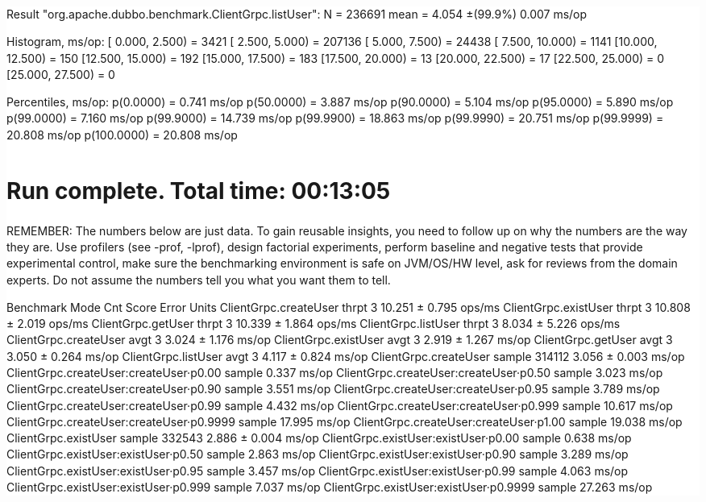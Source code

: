 

Result "org.apache.dubbo.benchmark.ClientGrpc.listUser":
  N = 236691
  mean =      4.054 ±(99.9%) 0.007 ms/op

  Histogram, ms/op:
    [ 0.000,  2.500) = 3421 
    [ 2.500,  5.000) = 207136 
    [ 5.000,  7.500) = 24438 
    [ 7.500, 10.000) = 1141 
    [10.000, 12.500) = 150 
    [12.500, 15.000) = 192 
    [15.000, 17.500) = 183 
    [17.500, 20.000) = 13 
    [20.000, 22.500) = 17 
    [22.500, 25.000) = 0 
    [25.000, 27.500) = 0 

  Percentiles, ms/op:
      p(0.0000) =      0.741 ms/op
     p(50.0000) =      3.887 ms/op
     p(90.0000) =      5.104 ms/op
     p(95.0000) =      5.890 ms/op
     p(99.0000) =      7.160 ms/op
     p(99.9000) =     14.739 ms/op
     p(99.9900) =     18.863 ms/op
     p(99.9990) =     20.751 ms/op
     p(99.9999) =     20.808 ms/op
    p(100.0000) =     20.808 ms/op


# Run complete. Total time: 00:13:05

REMEMBER: The numbers below are just data. To gain reusable insights, you need to follow up on
why the numbers are the way they are. Use profilers (see -prof, -lprof), design factorial
experiments, perform baseline and negative tests that provide experimental control, make sure
the benchmarking environment is safe on JVM/OS/HW level, ask for reviews from the domain experts.
Do not assume the numbers tell you what you want them to tell.

Benchmark                                   Mode     Cnt   Score   Error   Units
ClientGrpc.createUser                      thrpt       3  10.251 ± 0.795  ops/ms
ClientGrpc.existUser                       thrpt       3  10.808 ± 2.019  ops/ms
ClientGrpc.getUser                         thrpt       3  10.339 ± 1.864  ops/ms
ClientGrpc.listUser                        thrpt       3   8.034 ± 5.226  ops/ms
ClientGrpc.createUser                       avgt       3   3.024 ± 1.176   ms/op
ClientGrpc.existUser                        avgt       3   2.919 ± 1.267   ms/op
ClientGrpc.getUser                          avgt       3   3.050 ± 0.264   ms/op
ClientGrpc.listUser                         avgt       3   4.117 ± 0.824   ms/op
ClientGrpc.createUser                     sample  314112   3.056 ± 0.003   ms/op
ClientGrpc.createUser:createUser·p0.00    sample           0.337           ms/op
ClientGrpc.createUser:createUser·p0.50    sample           3.023           ms/op
ClientGrpc.createUser:createUser·p0.90    sample           3.551           ms/op
ClientGrpc.createUser:createUser·p0.95    sample           3.789           ms/op
ClientGrpc.createUser:createUser·p0.99    sample           4.432           ms/op
ClientGrpc.createUser:createUser·p0.999   sample          10.617           ms/op
ClientGrpc.createUser:createUser·p0.9999  sample          17.995           ms/op
ClientGrpc.createUser:createUser·p1.00    sample          19.038           ms/op
ClientGrpc.existUser                      sample  332543   2.886 ± 0.004   ms/op
ClientGrpc.existUser:existUser·p0.00      sample           0.638           ms/op
ClientGrpc.existUser:existUser·p0.50      sample           2.863           ms/op
ClientGrpc.existUser:existUser·p0.90      sample           3.289           ms/op
ClientGrpc.existUser:existUser·p0.95      sample           3.457           ms/op
ClientGrpc.existUser:existUser·p0.99      sample           4.063           ms/op
ClientGrpc.existUser:existUser·p0.999     sample           7.037           ms/op
ClientGrpc.existUser:existUser·p0.9999    sample          27.263           ms/op